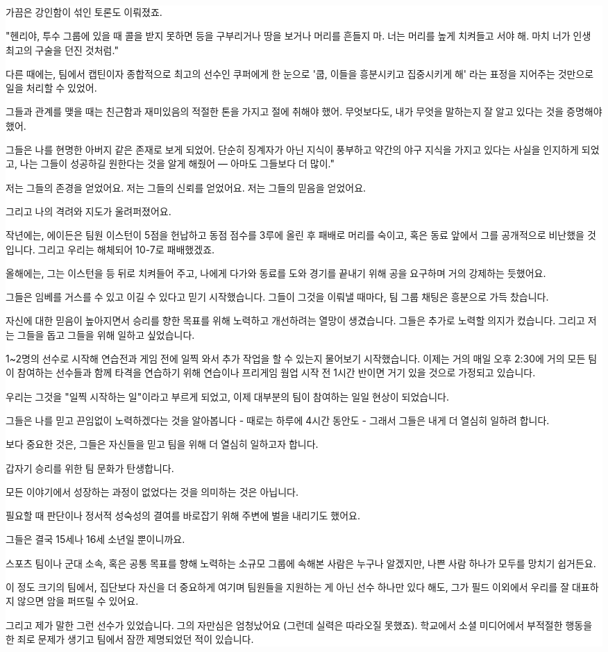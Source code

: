 가끔은 강인함이 섞인 토론도 이뤄졌죠.

<div class="content-ad"></div>

"헨리야, 투수 그룹에 있을 때 콜을 받지 못하면 등을 구부리거나 땅을 보거나 머리를 흔들지 마. 너는 머리를 높게 치켜들고 서야 해. 마치 너가 인생 최고의 구술을 던진 것처럼."

다른 때에는, 팀에서 캡틴이자 종합적으로 최고의 선수인 쿠퍼에게 한 눈으로 '쿱, 이들을 흥분시키고 집중시키게 해' 라는 표정을 지어주는 것만으로 일을 처리할 수 있었어.

그들과 관계를 맺을 때는 친근함과 재미있음의 적절한 톤을 가지고 절에 취해야 했어. 무엇보다도, 내가 무엇을 말하는지 잘 알고 있다는 것을 증명해야 했어.

그들은 나를 현명한 아버지 같은 존재로 보게 되었어. 단순히 징계자가 아닌 지식이 풍부하고 약간의 야구 지식을 가지고 있다는 사실을 인지하게 되었고, 나는 그들이 성공하길 원한다는 것을 알게 해줬어 — 아마도 그들보다 더 많이."

<div class="content-ad"></div>

저는 그들의 존경을 얻었어요.
저는 그들의 신뢰를 얻었어요.
저는 그들의 믿음을 얻었어요.

그리고 나의 격려와 지도가 울려퍼졌어요.

작년에는, 에이든은 팀원 이스턴이 5점을 헌납하고 동점 점수를 3루에 올린 후 패배로 머리를 숙이고, 혹은 동료 앞에서 그를 공개적으로 비난했을 것입니다. 그리고 우리는 해체되어 10-7로 패배했겠죠.

올해에는, 그는 이스턴을 등 뒤로 치켜들어 주고, 나에게 다가와 동료를 도와 경기를 끝내기 위해 공을 요구하며 거의 강제하는 듯했어요.

<div class="content-ad"></div>

그들은 임베를 거스를 수 있고 이길 수 있다고 믿기 시작했습니다. 그들이 그것을 이뤄낼 때마다, 팀 그룹 채팅은 흥분으로 가득 찼습니다.

자신에 대한 믿음이 높아지면서 승리를 향한 목표를 위해 노력하고 개선하려는 열망이 생겼습니다. 그들은 추가로 노력할 의지가 컸습니다. 그리고 저는 그들을 돕고 그들을 위해 일하고 싶었습니다.

1~2명의 선수로 시작해 연습전과 게임 전에 일찍 와서 추가 작업을 할 수 있는지 물어보기 시작했습니다. 이제는 거의 매일 오후 2:30에 거의 모든 팀이 참여하는 선수들과 함께 타격을 연습하기 위해 연습이나 프리게임 웜업 시작 전 1시간 반이면 거기 있을 것으로 가정되고 있습니다.

우리는 그것을 "일찍 시작하는 일"이라고 부르게 되었고, 이제 대부분의 팀이 참여하는 일일 현상이 되었습니다.

<div class="content-ad"></div>

그들은 나를 믿고 끈임없이 노력하겠다는 것을 알아봅니다 - 때로는 하루에 4시간 동안도 - 그래서 그들은 내게 더 열심히 일하려 합니다.

보다 중요한 것은, 그들은 자신들을 믿고 팀을 위해 더 열심히 일하고자 합니다.

갑자기 승리를 위한 팀 문화가 탄생합니다.

모든 이야기에서 성장하는 과정이 없었다는 것을 의미하는 것은 아닙니다.

<div class="content-ad"></div>

필요할 때 판단이나 정서적 성숙성의 결여를 바로잡기 위해 주변에 벌을 내리기도 했어요.

그들은 결국 15세나 16세 소년일 뿐이니까요.

스포츠 팀이나 군대 소속, 혹은 공통 목표를 향해 노력하는 소규모 그룹에 속해본 사람은 누구나 알겠지만, 나쁜 사람 하나가 모두를 망치기 쉽거든요.

이 정도 크기의 팀에서, 집단보다 자신을 더 중요하게 여기며 팀원들을 지원하는 게 아닌 선수 하나만 있다 해도, 그가 필드 이외에서 우리를 잘 대표하지 않으면 암을 퍼뜨릴 수 있어요.

<div class="content-ad"></div>

그리고 제가 말한 그런 선수가 있었습니다. 그의 자만심은 엄청났어요 (그런데 실력은 따라오질 못했죠). 학교에서 소셜 미디어에서 부적절한 행동을 한 죄로 문제가 생기고 팀에서 잠깐 제명되었던 적이 있습니다.
